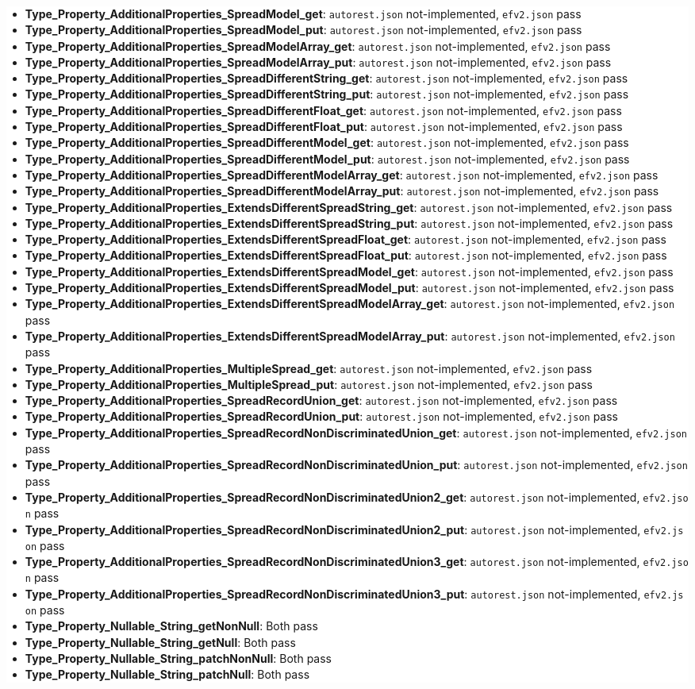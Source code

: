 - **Type_Property_AdditionalProperties_SpreadModel_get**: `autorest.json` not-implemented, `efv2.json` pass
- **Type_Property_AdditionalProperties_SpreadModel_put**: `autorest.json` not-implemented, `efv2.json` pass
- **Type_Property_AdditionalProperties_SpreadModelArray_get**: `autorest.json` not-implemented, `efv2.json` pass
- **Type_Property_AdditionalProperties_SpreadModelArray_put**: `autorest.json` not-implemented, `efv2.json` pass
- **Type_Property_AdditionalProperties_SpreadDifferentString_get**: `autorest.json` not-implemented, `efv2.json` pass
- **Type_Property_AdditionalProperties_SpreadDifferentString_put**: `autorest.json` not-implemented, `efv2.json` pass
- **Type_Property_AdditionalProperties_SpreadDifferentFloat_get**: `autorest.json` not-implemented, `efv2.json` pass
- **Type_Property_AdditionalProperties_SpreadDifferentFloat_put**: `autorest.json` not-implemented, `efv2.json` pass
- **Type_Property_AdditionalProperties_SpreadDifferentModel_get**: `autorest.json` not-implemented, `efv2.json` pass
- **Type_Property_AdditionalProperties_SpreadDifferentModel_put**: `autorest.json` not-implemented, `efv2.json` pass
- **Type_Property_AdditionalProperties_SpreadDifferentModelArray_get**: `autorest.json` not-implemented, `efv2.json` pass
- **Type_Property_AdditionalProperties_SpreadDifferentModelArray_put**: `autorest.json` not-implemented, `efv2.json` pass
- **Type_Property_AdditionalProperties_ExtendsDifferentSpreadString_get**: `autorest.json` not-implemented, `efv2.json` pass
- **Type_Property_AdditionalProperties_ExtendsDifferentSpreadString_put**: `autorest.json` not-implemented, `efv2.json` pass
- **Type_Property_AdditionalProperties_ExtendsDifferentSpreadFloat_get**: `autorest.json` not-implemented, `efv2.json` pass
- **Type_Property_AdditionalProperties_ExtendsDifferentSpreadFloat_put**: `autorest.json` not-implemented, `efv2.json` pass
- **Type_Property_AdditionalProperties_ExtendsDifferentSpreadModel_get**: `autorest.json` not-implemented, `efv2.json` pass
- **Type_Property_AdditionalProperties_ExtendsDifferentSpreadModel_put**: `autorest.json` not-implemented, `efv2.json` pass
- **Type_Property_AdditionalProperties_ExtendsDifferentSpreadModelArray_get**: `autorest.json` not-implemented, `efv2.json` pass
- **Type_Property_AdditionalProperties_ExtendsDifferentSpreadModelArray_put**: `autorest.json` not-implemented, `efv2.json` pass
- **Type_Property_AdditionalProperties_MultipleSpread_get**: `autorest.json` not-implemented, `efv2.json` pass
- **Type_Property_AdditionalProperties_MultipleSpread_put**: `autorest.json` not-implemented, `efv2.json` pass
- **Type_Property_AdditionalProperties_SpreadRecordUnion_get**: `autorest.json` not-implemented, `efv2.json` pass
- **Type_Property_AdditionalProperties_SpreadRecordUnion_put**: `autorest.json` not-implemented, `efv2.json` pass
- **Type_Property_AdditionalProperties_SpreadRecordNonDiscriminatedUnion_get**: `autorest.json` not-implemented, `efv2.json` pass
- **Type_Property_AdditionalProperties_SpreadRecordNonDiscriminatedUnion_put**: `autorest.json` not-implemented, `efv2.json` pass
- **Type_Property_AdditionalProperties_SpreadRecordNonDiscriminatedUnion2_get**: `autorest.json` not-implemented, `efv2.json` pass
- **Type_Property_AdditionalProperties_SpreadRecordNonDiscriminatedUnion2_put**: `autorest.json` not-implemented, `efv2.json` pass
- **Type_Property_AdditionalProperties_SpreadRecordNonDiscriminatedUnion3_get**: `autorest.json` not-implemented, `efv2.json` pass
- **Type_Property_AdditionalProperties_SpreadRecordNonDiscriminatedUnion3_put**: `autorest.json` not-implemented, `efv2.json` pass
- **Type_Property_Nullable_String_getNonNull**: Both pass
- **Type_Property_Nullable_String_getNull**: Both pass
- **Type_Property_Nullable_String_patchNonNull**: Both pass
- **Type_Property_Nullable_String_patchNull**: Both pass